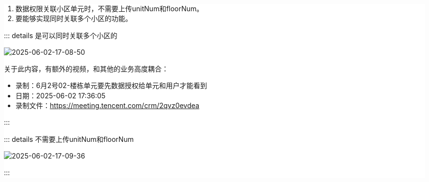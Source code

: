 1. 数据权限关联小区单元时，不需要上传unitNum和floorNum。
2. 要能够实现同时关联多个小区的功能。

::: details 是可以同时关联多个小区的

![2025-06-02-17-08-50](https://s2.loli.net/2025/06/02/CWSvAzrth6XUjJb.png)

关于此内容，有额外的视频，和其他的业务高度耦合：

- 录制：6月2号02-楼栋单元要先数据授权给单元和用户才能看到
- 日期：2025-06-02 17:36:05
- 录制文件：https://meeting.tencent.com/crm/2qvz0evdea

:::

::: details 不需要上传unitNum和floorNum

![2025-06-02-17-09-36](https://s2.loli.net/2025/06/02/oLcBGfMpEZwhWyt.png)

:::
